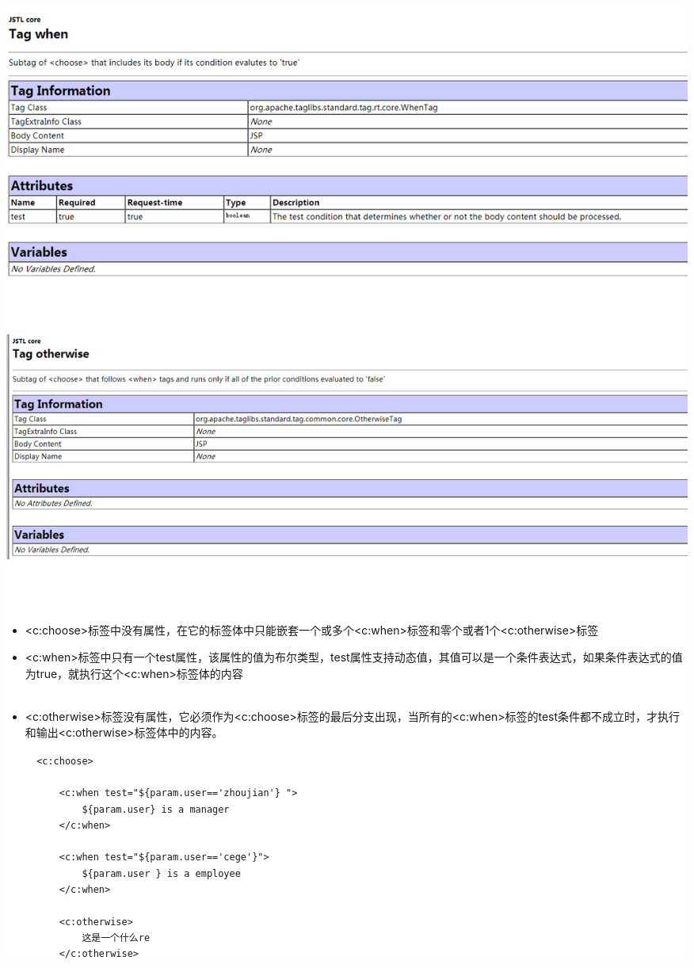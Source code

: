 ![](14.PNG)<br><Br><br><Br>
![](15.PNG)<br><Br><br><Br>

* <c:choose>标签中没有属性，在它的标签体中只能嵌套一个或多个<c:when>标签和零个或者1个<c:otherwise>标签
* <c:when>标签中只有一个test属性，该属性的值为布尔类型，test属性支持动态值，其值可以是一个条件表达式，如果条件表达式的值为true，就执行这个<c:when>标签体的内容<br><br>
* <c:otherwise>标签没有属性，它必须作为<c:choose>标签的最后分支出现，当所有的<c:when>标签的test条件都不成立时，才执行和输出<c:otherwise>标签体中的内容。
	
		<c:choose>
			
			<c:when test="${param.user=='zhoujian'} ">
				${param.user} is a manager 
			</c:when>
			
			<c:when test="${param.user=='cege'}">
				${param.user } is a employee
			</c:when>
			
			<c:otherwise>
				这是一个什么re
			</c:otherwise>
		